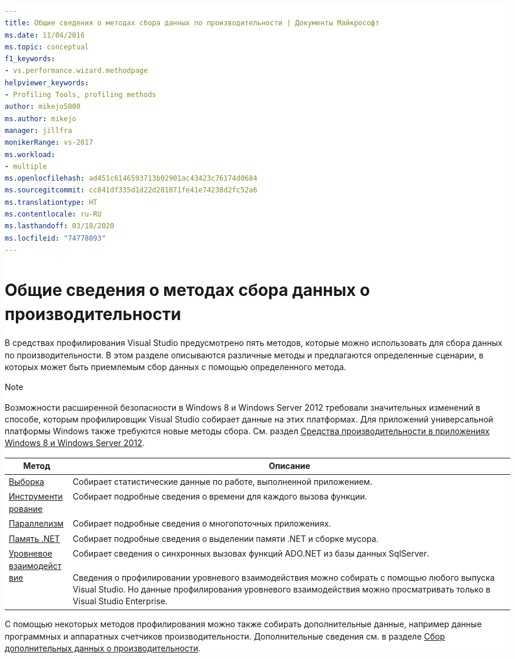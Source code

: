 ```yaml
---
title: Общие сведения о методах сбора данных по производительности | Документы Майкрософт
ms.date: 11/04/2016
ms.topic: conceptual
f1_keywords:
- vs.performance.wizard.methodpage
helpviewer_keywords:
- Profiling Tools, profiling methods
author: mikejo5000
ms.author: mikejo
manager: jillfra
monikerRange: vs-2017
ms.workload:
- multiple
ms.openlocfilehash: ad451c6146593713b02901ac43423c76174d0684
ms.sourcegitcommit: cc841df335d1d22d281871fe41e74238d2fc52a6
ms.translationtype: HT
ms.contentlocale: ru-RU
ms.lasthandoff: 03/18/2020
ms.locfileid: "74778093"
---
```

# <a name="understand-performance-collection-methods"></a>Общие сведения о методах сбора данных о производительности

В средствах профилирования Visual Studio предусмотрено пять методов, которые можно использовать для сбора данных по производительности. В этом разделе описываются различные методы и предлагаются определенные сценарии, в которых может быть приемлемым сбор данных с помощью определенного метода.

> [!NOTE]
> Возможности расширенной безопасности в Windows 8 и Windows Server 2012 требовали значительных изменений в способе, которым профилировщик Visual Studio собирает данные на этих платформах. Для приложений универсальной платформы Windows также требуются новые методы сбора. См. раздел [Средства производительности в приложениях Windows 8 и Windows Server 2012](../profiling/performance-tools-on-windows-8-and-windows-server-2012-applications.md).

|Метод|Описание|
|------------|-----------------|
|[Выборка](#sampling)|Собирает статистические данные по работе, выполненной приложением.|
|[Инструментирование](#instrumentation)|Собирает подробные сведения о времени для каждого вызова функции.|
|[Параллелизм](#concurrency)|Собирает подробные сведения о многопоточных приложениях.|
|[Память .NET](#net-memory)|Собирает подробные сведения о выделении памяти .NET и сборке мусора.|
|[Уровневое взаимодействие](#tier-interaction)|Собирает сведения о синхронных вызовах функций ADO.NET из базы данных SqlServer.<br /><br /> Сведения о профилировании уровневого взаимодействия можно собирать с помощью любого выпуска Visual Studio. Но данные профилирования уровневого взаимодействия можно просматривать только в Visual Studio Enterprise.|

С помощью некоторых методов профилирования можно также собирать дополнительные данные, например данные программных и аппаратных счетчиков производительности. Дополнительные сведения см. в разделе [Сбор дополнительных данных о производительности](../profiling/collecting-additional-performance-data.md).
